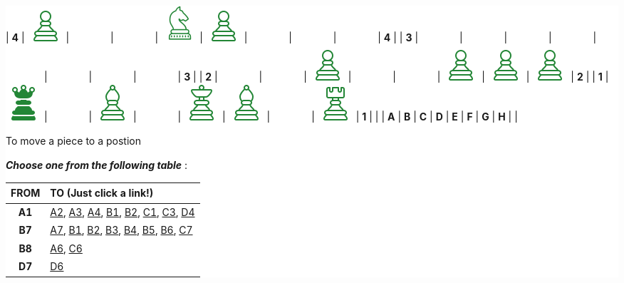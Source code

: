 | **4** | <img src="img/white/pawn.png" width=50px> | <img src="img/blank.png" width=50px> | <img src="img/blank.png" width=50px> | <img src="img/white/knight.png" width=50px> | <img src="img/white/pawn.png" width=50px> | <img src="img/blank.png" width=50px> | <img src="img/blank.png" width=50px> | <img src="img/blank.png" width=50px> | **4** |
| **3** | <img src="img/blank.png" width=50px> | <img src="img/blank.png" width=50px> | <img src="img/blank.png" width=50px> | <img src="img/blank.png" width=50px> | <img src="img/blank.png" width=50px> | <img src="img/blank.png" width=50px> | <img src="img/blank.png" width=50px> | <img src="img/blank.png" width=50px> | **3** |
| **2** | <img src="img/blank.png" width=50px> | <img src="img/blank.png" width=50px> | <img src="img/white/pawn.png" width=50px> | <img src="img/blank.png" width=50px> | <img src="img/blank.png" width=50px> | <img src="img/white/pawn.png" width=50px> | <img src="img/white/pawn.png" width=50px> | <img src="img/white/pawn.png" width=50px> | **2** |
| **1** | <img src="img/black/queen.png" width=50px> | <img src="img/blank.png" width=50px> | <img src="img/white/bishop.png" width=50px> | <img src="img/blank.png" width=50px> | <img src="img/white/king.png" width=50px> | <img src="img/white/bishop.png" width=50px> | <img src="img/blank.png" width=50px> | <img src="img/white/rook.png" width=50px> | **1** |
|   | **A** | **B** | **C** | **D** | **E** | **F** | **G** | **H** |   |


To move a piece to a postion
 
**_Choose one from the following table_** :

|  FROM  | TO (Just click a link!) |
| :----: | :---------------------- |
| **A1** | [A2](https://github.com/trinib/trinib/issues/new?body=Please+do+not+change+the+title.+Just+click+%22Submit+new+issue%22.+You+don%27t+need+to+do+anything+else+%3AD&title=Chess%3A+Move+A1+to+A2), [A3](https://github.com/trinib/trinib/issues/new?body=Please+do+not+change+the+title.+Just+click+%22Submit+new+issue%22.+You+don%27t+need+to+do+anything+else+%3AD&title=Chess%3A+Move+A1+to+A3), [A4](https://github.com/trinib/trinib/issues/new?body=Please+do+not+change+the+title.+Just+click+%22Submit+new+issue%22.+You+don%27t+need+to+do+anything+else+%3AD&title=Chess%3A+Move+A1+to+A4), [B1](https://github.com/trinib/trinib/issues/new?body=Please+do+not+change+the+title.+Just+click+%22Submit+new+issue%22.+You+don%27t+need+to+do+anything+else+%3AD&title=Chess%3A+Move+A1+to+B1), [B2](https://github.com/trinib/trinib/issues/new?body=Please+do+not+change+the+title.+Just+click+%22Submit+new+issue%22.+You+don%27t+need+to+do+anything+else+%3AD&title=Chess%3A+Move+A1+to+B2), [C1](https://github.com/trinib/trinib/issues/new?body=Please+do+not+change+the+title.+Just+click+%22Submit+new+issue%22.+You+don%27t+need+to+do+anything+else+%3AD&title=Chess%3A+Move+A1+to+C1), [C3](https://github.com/trinib/trinib/issues/new?body=Please+do+not+change+the+title.+Just+click+%22Submit+new+issue%22.+You+don%27t+need+to+do+anything+else+%3AD&title=Chess%3A+Move+A1+to+C3), [D4](https://github.com/trinib/trinib/issues/new?body=Please+do+not+change+the+title.+Just+click+%22Submit+new+issue%22.+You+don%27t+need+to+do+anything+else+%3AD&title=Chess%3A+Move+A1+to+D4) |
| **B7** | [A7](https://github.com/trinib/trinib/issues/new?body=Please+do+not+change+the+title.+Just+click+%22Submit+new+issue%22.+You+don%27t+need+to+do+anything+else+%3AD&title=Chess%3A+Move+B7+to+A7), [B1](https://github.com/trinib/trinib/issues/new?body=Please+do+not+change+the+title.+Just+click+%22Submit+new+issue%22.+You+don%27t+need+to+do+anything+else+%3AD&title=Chess%3A+Move+B7+to+B1), [B2](https://github.com/trinib/trinib/issues/new?body=Please+do+not+change+the+title.+Just+click+%22Submit+new+issue%22.+You+don%27t+need+to+do+anything+else+%3AD&title=Chess%3A+Move+B7+to+B2), [B3](https://github.com/trinib/trinib/issues/new?body=Please+do+not+change+the+title.+Just+click+%22Submit+new+issue%22.+You+don%27t+need+to+do+anything+else+%3AD&title=Chess%3A+Move+B7+to+B3), [B4](https://github.com/trinib/trinib/issues/new?body=Please+do+not+change+the+title.+Just+click+%22Submit+new+issue%22.+You+don%27t+need+to+do+anything+else+%3AD&title=Chess%3A+Move+B7+to+B4), [B5](https://github.com/trinib/trinib/issues/new?body=Please+do+not+change+the+title.+Just+click+%22Submit+new+issue%22.+You+don%27t+need+to+do+anything+else+%3AD&title=Chess%3A+Move+B7+to+B5), [B6](https://github.com/trinib/trinib/issues/new?body=Please+do+not+change+the+title.+Just+click+%22Submit+new+issue%22.+You+don%27t+need+to+do+anything+else+%3AD&title=Chess%3A+Move+B7+to+B6), [C7](https://github.com/trinib/trinib/issues/new?body=Please+do+not+change+the+title.+Just+click+%22Submit+new+issue%22.+You+don%27t+need+to+do+anything+else+%3AD&title=Chess%3A+Move+B7+to+C7) |
| **B8** | [A6](https://github.com/trinib/trinib/issues/new?body=Please+do+not+change+the+title.+Just+click+%22Submit+new+issue%22.+You+don%27t+need+to+do+anything+else+%3AD&title=Chess%3A+Move+B8+to+A6), [C6](https://github.com/trinib/trinib/issues/new?body=Please+do+not+change+the+title.+Just+click+%22Submit+new+issue%22.+You+don%27t+need+to+do+anything+else+%3AD&title=Chess%3A+Move+B8+to+C6) |
| **D7** | [D6](https://github.com/trinib/trinib/issues/new?body=Please+do+not+change+the+title.+Just+click+%22Submit+new+issue%22.+You+don%27t+need+to+do+anything+else+%3AD&title=Chess%3A+Move+D7+to+D6) |